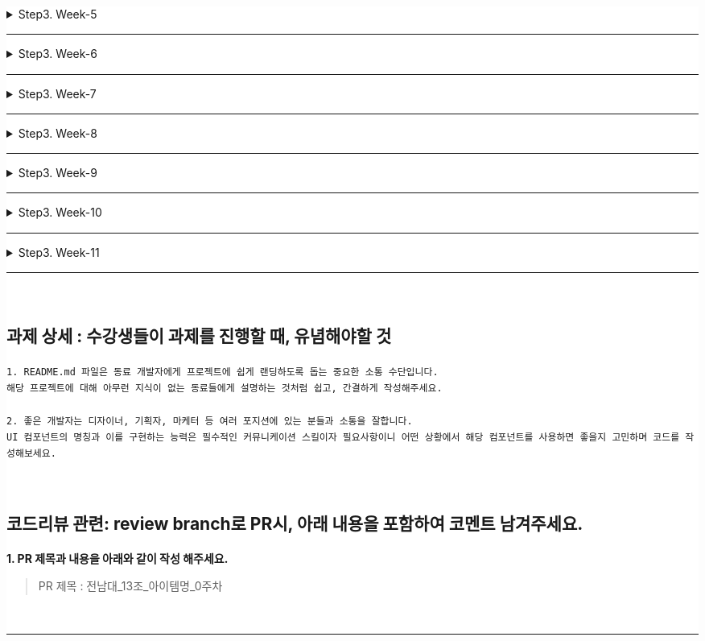 <details><summary>Step3. Week-5</summary></details>

---

<details><summary>Step3. Week-6</summary></details>

---

<details><summary>Step3. Week-7</summary></details>

---

<details><summary>Step3. Week-8</summary></details>

---

<details><summary>Step3. Week-9</summary></details>

---

<details><summary>Step3. Week-10</summary></details>

---

<details><summary>Step3. Week-11</summary></details>

---

<br>

## **과제 상세 : 수강생들이 과제를 진행할 때, 유념해야할 것**


```
1. README.md 파일은 동료 개발자에게 프로젝트에 쉽게 랜딩하도록 돕는 중요한 소통 수단입니다.
해당 프로젝트에 대해 아무런 지식이 없는 동료들에게 설명하는 것처럼 쉽고, 간결하게 작성해주세요.

2. 좋은 개발자는 디자이너, 기획자, 마케터 등 여러 포지션에 있는 분들과 소통을 잘합니다.
UI 컴포넌트의 명칭과 이를 구현하는 능력은 필수적인 커뮤니케이션 스킬이자 필요사항이니 어떤 상황에서 해당 컴포넌트를 사용하면 좋을지 고민하며 코드를 작성해보세요.

```

</br>

## **코드리뷰 관련: review branch로 PR시, 아래 내용을 포함하여 코멘트 남겨주세요.**


**1. PR 제목과 내용을 아래와 같이 작성 해주세요.**

> PR 제목 : 전남대_13조_아이템명_0주차
> 

</br>

</div>

---
